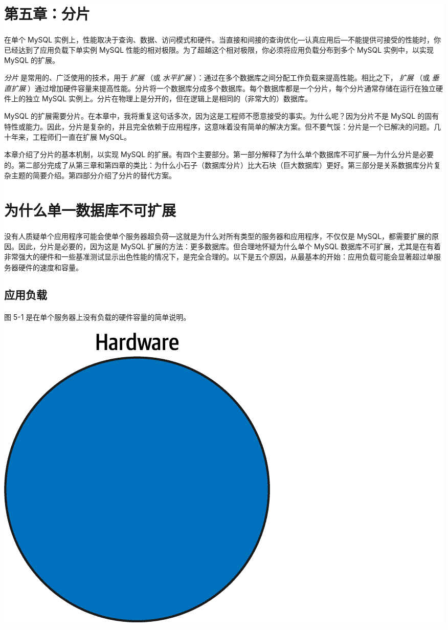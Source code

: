 # 第五章：分片

在单个 MySQL 实例上，性能取决于查询、数据、访问模式和硬件。当直接和间接的查询优化—认真应用后—不能提供可接受的性能时，你已经达到了应用负载下单实例 MySQL 性能的相对极限。为了超越这个相对极限，你必须将应用负载分布到多个 MySQL 实例中，以实现 MySQL 的扩展。

*分片* 是常用的、广泛使用的技术，用于 *扩展* （或 *水平扩展* ）：通过在多个数据库之间分配工作负载来提高性能。相比之下， *扩展* （或 *垂直扩展* ）通过增加硬件容量来提高性能。分片将一个数据库分成多个数据库。每个数据库都是一个分片，每个分片通常存储在运行在独立硬件上的独立 MySQL 实例上。分片在物理上是分开的，但在逻辑上是相同的（非常大的）数据库。

MySQL 的扩展需要分片。在本章中，我将重复这句话多次，因为这是工程师不愿意接受的事实。为什么呢？因为分片不是 MySQL 的固有特性或能力。因此，分片是复杂的，并且完全依赖于应用程序，这意味着没有简单的解决方案。但不要气馁：分片是一个已解决的问题。几十年来，工程师们一直在扩展 MySQL。

本章介绍了分片的基本机制，以实现 MySQL 的扩展。有四个主要部分。第一部分解释了为什么单个数据库不可扩展—为什么分片是必要的。第二部分完成了从第三章和第四章的类比：为什么小石子（数据库分片）比大石块（巨大数据库）更好。第三部分是关系数据库分片复杂主题的简要介绍。第四部分介绍了分片的替代方案。

# 为什么单一数据库不可扩展

没有人质疑单个应用程序可能会使单个服务器超负荷—这就是为什么对所有类型的服务器和应用程序，不仅仅是 MySQL，都需要扩展的原因。因此，分片是必要的，因为这是 MySQL 扩展的方法：更多数据库。但合理地怀疑为什么单个 MySQL 数据库不可扩展，尤其是在有着非常强大的硬件和一些基准测试显示出色性能的情况下，是完全合理的。以下是五个原因，从最基本的开始：应用负载可能会显著超过单服务器硬件的速度和容量。

## 应用负载

图 5-1 是在单个服务器上没有负载的硬件容量的简单说明。

![emsp 0501](img/emsp_0501.png)
